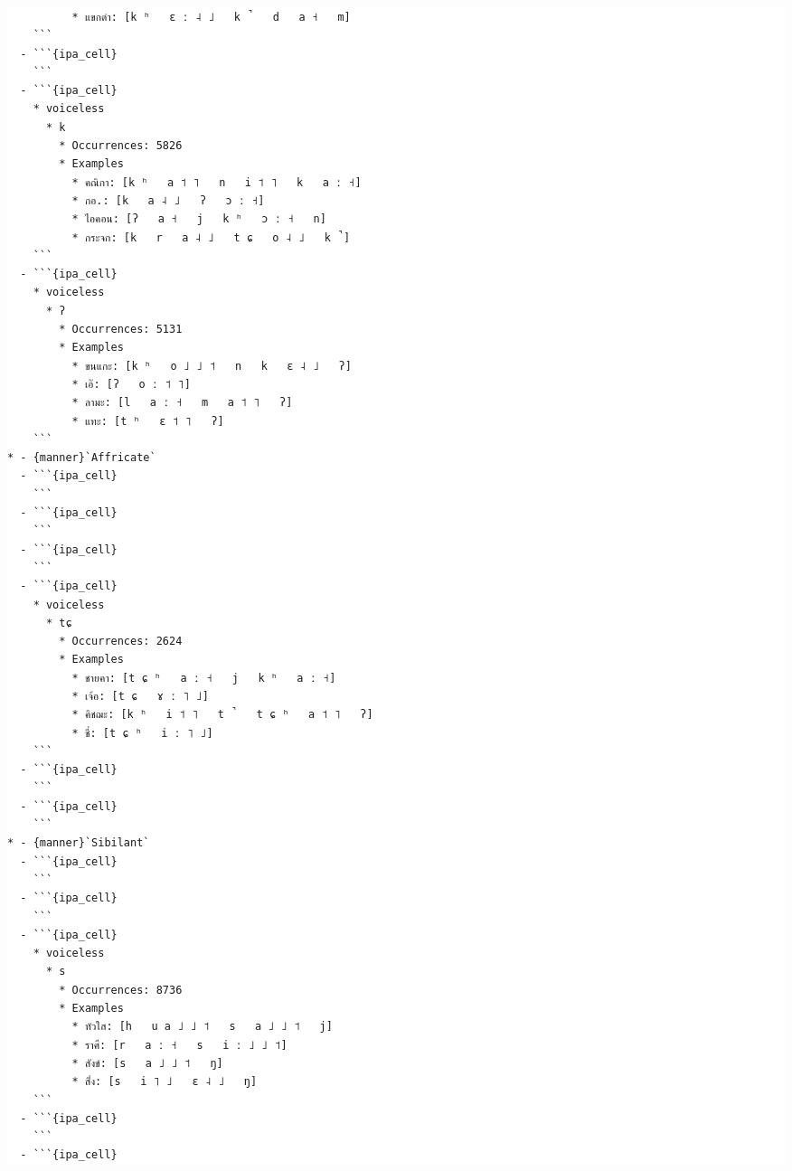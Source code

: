 ``````{list-table}
          * แขกดำ: [k ʰ   ɛ ː ˨ ˩   k ̚   d   a ˧   m]
    ```
  - ```{ipa_cell}
    ```
  - ```{ipa_cell}
    * voiceless
      * k
        * Occurrences: 5826
        * Examples
          * คณิกา: [k ʰ   a ˦ ˥   n   i ˦ ˥   k   a ː ˧]
          * กอ.: [k   a ˨ ˩   ʔ   ɔ ː ˧]
          * ไอคอน: [ʔ   a ˧   j   k ʰ   ɔ ː ˧   n]
          * กระจก: [k   r   a ˨ ˩   t ɕ   o ˨ ˩   k ̚]
    ```
  - ```{ipa_cell}
    * voiceless
      * ʔ
        * Occurrences: 5131
        * Examples
          * ขนแกะ: [k ʰ   o ˩ ˩ ˦   n   k   ɛ ˨ ˩   ʔ]
          * เอ๊: [ʔ   o ː ˦ ˥]
          * ลามะ: [l   a ː ˧   m   a ˦ ˥   ʔ]
          * แทะ: [t ʰ   ɛ ˦ ˥   ʔ]
    ```
* - {manner}`Affricate`
  - ```{ipa_cell}
    ```
  - ```{ipa_cell}
    ```
  - ```{ipa_cell}
    ```
  - ```{ipa_cell}
    * voiceless
      * tɕ
        * Occurrences: 2624
        * Examples
          * ชายคา: [t ɕ ʰ   a ː ˧   j   k ʰ   a ː ˧]
          * เจ้อ: [t ɕ   ɤ ː ˥ ˩]
          * คิชฌะ: [k ʰ   i ˦ ˥   t ̚   t ɕ ʰ   a ˦ ˥   ʔ]
          * ชี่: [t ɕ ʰ   i ː ˥ ˩]
    ```
  - ```{ipa_cell}
    ```
  - ```{ipa_cell}
    ```
* - {manner}`Sibilant`
  - ```{ipa_cell}
    ```
  - ```{ipa_cell}
    ```
  - ```{ipa_cell}
    * voiceless
      * s
        * Occurrences: 8736
        * Examples
          * หัวใส: [h   u a ˩ ˩ ˦   s   a ˩ ˩ ˦   j]
          * ราศี: [r   a ː ˧   s   i ː ˩ ˩ ˦]
          * สังข์: [s   a ˩ ˩ ˦   ŋ]
          * สิ่่ง: [s   i ˥ ˩   ɛ ˨ ˩   ŋ]
    ```
  - ```{ipa_cell}
    ```
  - ```{ipa_cell}
``````